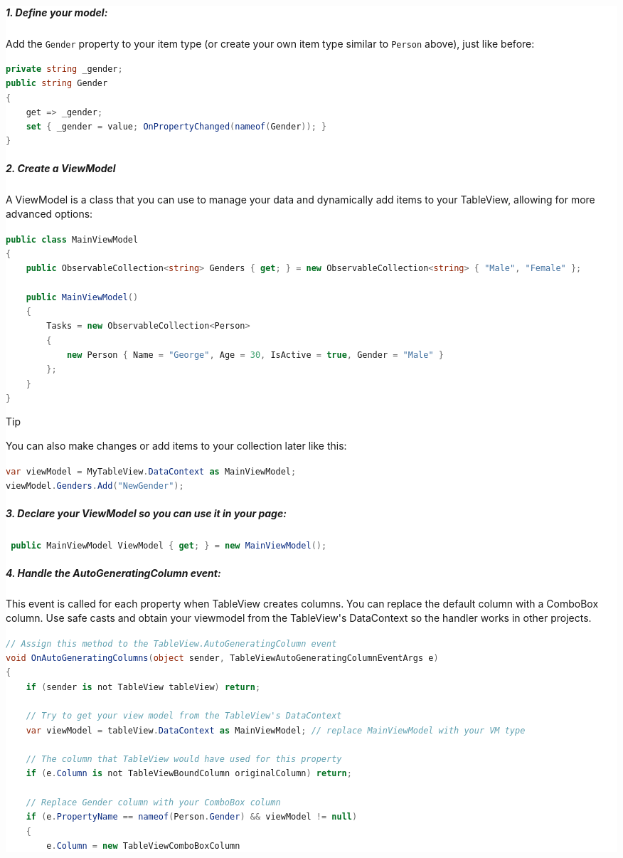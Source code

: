 ##### 1. Define your model:
Add the `Gender` property to your item type (or create your own item type similar to `Person` above), just like before:
```csharp
private string _gender;
public string Gender
{
    get => _gender;
    set { _gender = value; OnPropertyChanged(nameof(Gender)); }
}
```

##### 2. Create a ViewModel
A ViewModel is a class that you can use to manage your data and dynamically add items to your TableView, allowing for more advanced options:
```cs
public class MainViewModel
{
    public ObservableCollection<string> Genders { get; } = new ObservableCollection<string> { "Male", "Female" };

    public MainViewModel()
    {
        Tasks = new ObservableCollection<Person>
        {
            new Person { Name = "George", Age = 30, IsActive = true, Gender = "Male" }
        };
    }
}
```

> [!TIP]
> You can also make changes or add items to your collection later like this:
> ```cs
> var viewModel = MyTableView.DataContext as MainViewModel;
> viewModel.Genders.Add("NewGender");
> ```

##### 3. Declare your ViewModel so you can use it in your page:
```cs
 public MainViewModel ViewModel { get; } = new MainViewModel();
```

##### 4. Handle the AutoGeneratingColumn event:
This event is called for each property when TableView creates columns. You can replace the default column with a ComboBox column. Use safe casts and obtain your viewmodel from the TableView's DataContext so the handler works in other projects.

```csharp
// Assign this method to the TableView.AutoGeneratingColumn event
void OnAutoGeneratingColumns(object sender, TableViewAutoGeneratingColumnEventArgs e)
{
    if (sender is not TableView tableView) return;

    // Try to get your view model from the TableView's DataContext
    var viewModel = tableView.DataContext as MainViewModel; // replace MainViewModel with your VM type

    // The column that TableView would have used for this property
    if (e.Column is not TableViewBoundColumn originalColumn) return;

    // Replace Gender column with your ComboBox column
    if (e.PropertyName == nameof(Person.Gender) && viewModel != null)
    {
        e.Column = new TableViewComboBoxColumn
```